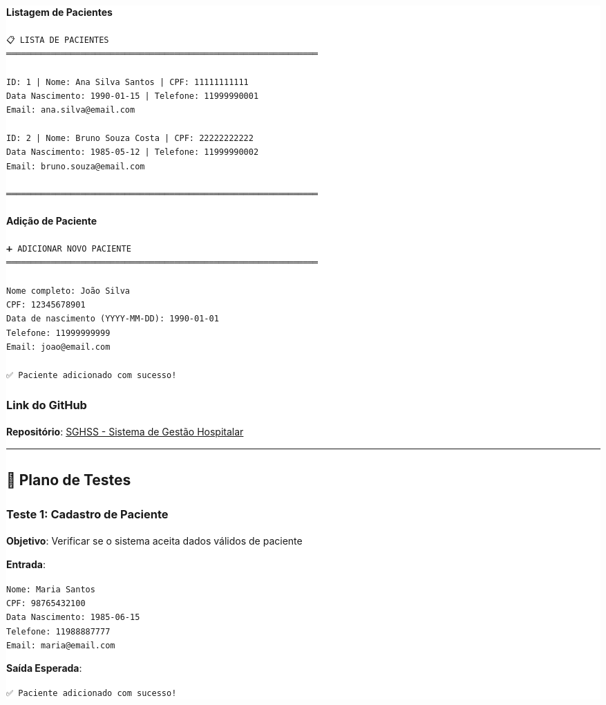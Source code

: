 #### Listagem de Pacientes
```
📋 LISTA DE PACIENTES
═══════════════════════════════════════════════════════════════

ID: 1 | Nome: Ana Silva Santos | CPF: 11111111111
Data Nascimento: 1990-01-15 | Telefone: 11999990001
Email: ana.silva@email.com

ID: 2 | Nome: Bruno Souza Costa | CPF: 22222222222
Data Nascimento: 1985-05-12 | Telefone: 11999990002
Email: bruno.souza@email.com

═══════════════════════════════════════════════════════════════
```

#### Adição de Paciente
```
➕ ADICIONAR NOVO PACIENTE
═══════════════════════════════════════════════════════════════

Nome completo: João Silva
CPF: 12345678901
Data de nascimento (YYYY-MM-DD): 1990-01-01
Telefone: 11999999999
Email: joao@email.com

✅ Paciente adicionado com sucesso!
```

### Link do GitHub
**Repositório**: [SGHSS - Sistema de Gestão Hospitalar](https://github.com/seu-usuario/sghss-sistema-gestao-hospitalar)

---

## 🧪 Plano de Testes

### Teste 1: Cadastro de Paciente
**Objetivo**: Verificar se o sistema aceita dados válidos de paciente

**Entrada**:
```
Nome: Maria Santos
CPF: 98765432100
Data Nascimento: 1985-06-15
Telefone: 11988887777
Email: maria@email.com
```

**Saída Esperada**:
```
✅ Paciente adicionado com sucesso!
```
